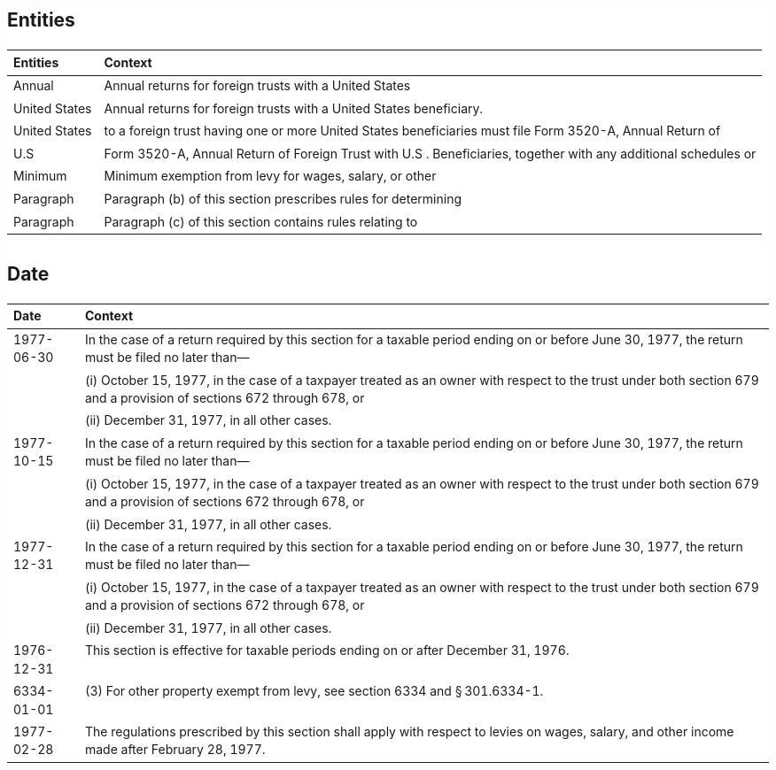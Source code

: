 
## Entities

| Entities      | Context                                                                                                         |
|:--------------|:----------------------------------------------------------------------------------------------------------------|
| Annual        | Annual returns for foreign trusts with a United States                                                          |
| United States | Annual returns for foreign trusts with a  United States  beneficiary.                                           |
| United States | to a foreign trust having one or more United States beneficiaries must file Form 3520-A, Annual Return of       |
| U.S           | Form 3520-A, Annual Return of Foreign Trust with U.S . Beneficiaries, together with any additional schedules or |
| Minimum       | Minimum exemption from levy for wages, salary, or other                                                         |
| Paragraph     | Paragraph (b) of this section prescribes rules for determining                                                  |
| Paragraph     | Paragraph (c) of this section contains rules relating to                                                        |


## Date

| Date       | Context                                                                                                                                                                          |
|:-----------|:---------------------------------------------------------------------------------------------------------------------------------------------------------------------------------|
| 1977-06-30 | In the case of a return required by this section for a taxable period ending on or before June 30, 1977, the return must be filed no later than&#8212;                           |
|            |             (i) October 15, 1977, in the case of a taxpayer treated as an owner with respect to the trust under both section 679 and a provision of sections 672 through 678, or |
|            |             (ii) December 31, 1977, in all other cases.                                                                                                                          |
| 1977-10-15 | In the case of a return required by this section for a taxable period ending on or before June 30, 1977, the return must be filed no later than&#8212;                           |
|            |             (i) October 15, 1977, in the case of a taxpayer treated as an owner with respect to the trust under both section 679 and a provision of sections 672 through 678, or |
|            |             (ii) December 31, 1977, in all other cases.                                                                                                                          |
| 1977-12-31 | In the case of a return required by this section for a taxable period ending on or before June 30, 1977, the return must be filed no later than&#8212;                           |
|            |             (i) October 15, 1977, in the case of a taxpayer treated as an owner with respect to the trust under both section 679 and a provision of sections 672 through 678, or |
|            |             (ii) December 31, 1977, in all other cases.                                                                                                                          |
| 1976-12-31 | This section is effective for taxable periods ending on or after December 31, 1976.                                                                                              |
| 6334-01-01 | (3) For other property exempt from levy, see section 6334 and &#167;&#8201;301.6334-1.                                                                                           |
| 1977-02-28 | The regulations prescribed by this section shall apply with respect to levies on wages, salary, and other income made after February 28, 1977.                                   |


